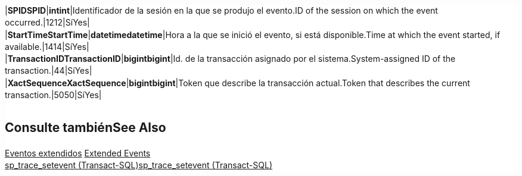 |<span data-ttu-id="90511-205">**SPID**</span><span class="sxs-lookup"><span data-stu-id="90511-205">**SPID**</span></span>|<span data-ttu-id="90511-206">**int**</span><span class="sxs-lookup"><span data-stu-id="90511-206">**int**</span></span>|<span data-ttu-id="90511-207">Identificador de la sesión en la que se produjo el evento.</span><span class="sxs-lookup"><span data-stu-id="90511-207">ID of the session on which the event occurred.</span></span>|<span data-ttu-id="90511-208">12</span><span class="sxs-lookup"><span data-stu-id="90511-208">12</span></span>|<span data-ttu-id="90511-209">Sí</span><span class="sxs-lookup"><span data-stu-id="90511-209">Yes</span></span>|  
|<span data-ttu-id="90511-210">**StartTime**</span><span class="sxs-lookup"><span data-stu-id="90511-210">**StartTime**</span></span>|<span data-ttu-id="90511-211">**datetime**</span><span class="sxs-lookup"><span data-stu-id="90511-211">**datetime**</span></span>|<span data-ttu-id="90511-212">Hora a la que se inició el evento, si está disponible.</span><span class="sxs-lookup"><span data-stu-id="90511-212">Time at which the event started, if available.</span></span>|<span data-ttu-id="90511-213">14</span><span class="sxs-lookup"><span data-stu-id="90511-213">14</span></span>|<span data-ttu-id="90511-214">Sí</span><span class="sxs-lookup"><span data-stu-id="90511-214">Yes</span></span>|  
|<span data-ttu-id="90511-215">**TransactionID**</span><span class="sxs-lookup"><span data-stu-id="90511-215">**TransactionID**</span></span>|<span data-ttu-id="90511-216">**bigint**</span><span class="sxs-lookup"><span data-stu-id="90511-216">**bigint**</span></span>|<span data-ttu-id="90511-217">Id. de la transacción asignado por el sistema.</span><span class="sxs-lookup"><span data-stu-id="90511-217">System-assigned ID of the transaction.</span></span>|<span data-ttu-id="90511-218">4</span><span class="sxs-lookup"><span data-stu-id="90511-218">4</span></span>|<span data-ttu-id="90511-219">Sí</span><span class="sxs-lookup"><span data-stu-id="90511-219">Yes</span></span>|  
|<span data-ttu-id="90511-220">**XactSequence**</span><span class="sxs-lookup"><span data-stu-id="90511-220">**XactSequence**</span></span>|<span data-ttu-id="90511-221">**bigint**</span><span class="sxs-lookup"><span data-stu-id="90511-221">**bigint**</span></span>|<span data-ttu-id="90511-222">Token que describe la transacción actual.</span><span class="sxs-lookup"><span data-stu-id="90511-222">Token that describes the current transaction.</span></span>|<span data-ttu-id="90511-223">50</span><span class="sxs-lookup"><span data-stu-id="90511-223">50</span></span>|<span data-ttu-id="90511-224">Sí</span><span class="sxs-lookup"><span data-stu-id="90511-224">Yes</span></span>|  
  
## <a name="see-also"></a><span data-ttu-id="90511-225">Consulte también</span><span class="sxs-lookup"><span data-stu-id="90511-225">See Also</span></span>  
 <span data-ttu-id="90511-226">[Eventos extendidos](../extended-events/extended-events.md) </span><span class="sxs-lookup"><span data-stu-id="90511-226">[Extended Events](../extended-events/extended-events.md) </span></span>  
 [<span data-ttu-id="90511-227">sp_trace_setevent &#40;Transact-SQL&#41;</span><span class="sxs-lookup"><span data-stu-id="90511-227">sp_trace_setevent &#40;Transact-SQL&#41;</span></span>](/sql/relational-databases/system-stored-procedures/sp-trace-setevent-transact-sql)  
  
  
